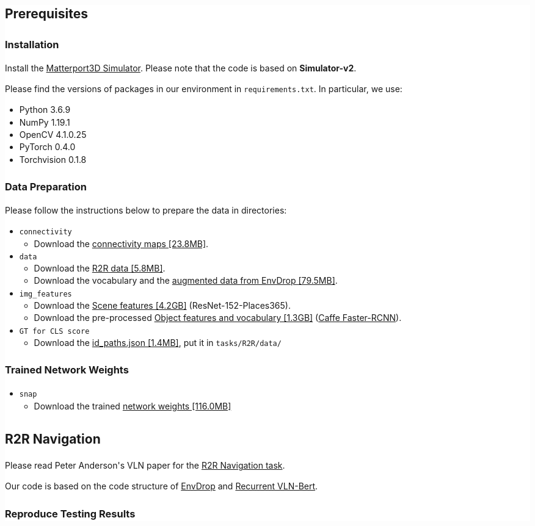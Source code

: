 ## Prerequisites

### Installation

Install the [Matterport3D Simulator](https://github.com/peteanderson80/Matterport3DSimulator). Please note that the code is based on **Simulator-v2**.

Please find the versions of packages in our environment in `requirements.txt`. In particular, we use:
- Python 3.6.9
- NumPy 1.19.1
- OpenCV 4.1.0.25
- PyTorch 0.4.0
- Torchvision 0.1.8

### Data Preparation

Please follow the instructions below to prepare the data in directories:

- `connectivity`
    - Download the [connectivity maps [23.8MB]](https://github.com/peteanderson80/Matterport3DSimulator/tree/master/connectivity).
- `data`
    - Download the [R2R data [5.8MB]](https://github.com/peteanderson80/Matterport3DSimulator/tree/master/tasks/R2R/data).
    - Download the vocabulary and the [augmented data from EnvDrop [79.5MB]](https://github.com/airsplay/R2R-EnvDrop/tree/master/tasks/R2R/data).
- `img_features`
    - Download the [Scene features [4.2GB]](https://www.dropbox.com/s/85tpa6tc3enl5ud/ResNet-152-places365.zip?dl=1) (ResNet-152-Places365).
    - Download the pre-processed [Object features and vocabulary [1.3GB]](https://zenodo.org/record/4310441/files/objects.zip?download=1) ([Caffe Faster-RCNN](https://github.com/peteanderson80/bottom-up-attention)).
- `GT for CLS score`
    - Download the [id_paths.json [1.4MB]](https://github.com/YicongHong/Recurrent-VLN-BERT/tree/main/data), put it in `tasks/R2R/data/`

### Trained Network Weights

- `snap`
    - Download the trained [network weights [116.0MB]](https://drive.google.com/drive/folders/1fICKJjG6iu3EJ7oEqwWO_mboDQukTcfd?usp=sharing)

## R2R Navigation

Please read Peter Anderson's VLN paper for the [R2R Navigation task](https://arxiv.org/abs/1711.07280).

Our code is based on the code structure of [EnvDrop](https://github.com/airsplay/R2R-EnvDrop) and [Recurrent VLN-Bert](https://github.com/YicongHong/Recurrent-VLN-BERT).

### Reproduce Testing Results
